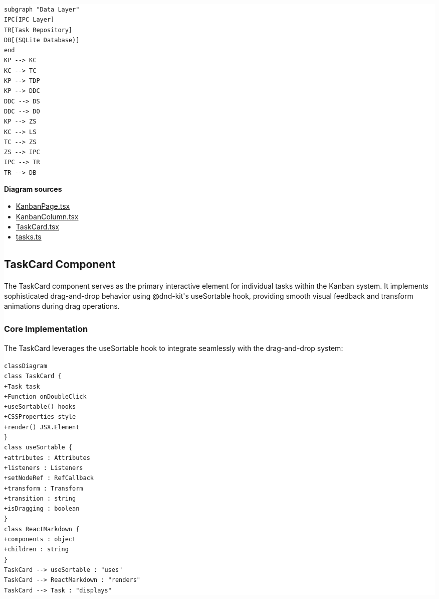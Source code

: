 ```mermaid
subgraph "Data Layer"
IPC[IPC Layer]
TR[Task Repository]
DB[(SQLite Database)]
end
KP --> KC
KC --> TC
KP --> TDP
KP --> DDC
DDC --> DS
DDC --> DO
KP --> ZS
KC --> LS
TC --> ZS
ZS --> IPC
IPC --> TR
TR --> DB
```

**Diagram sources**
- [KanbanPage.tsx](file://src/renderer/pages/KanbanPage.tsx#L1-L520)
- [KanbanColumn.tsx](file://src/renderer/components/KanbanColumn.tsx#L1-L104)
- [TaskCard.tsx](file://src/renderer/components/TaskCard.tsx#L1-L182)
- [tasks.ts](file://src/store/tasks.ts#L1-L133)

## TaskCard Component

The TaskCard component serves as the primary interactive element for individual tasks within the Kanban system. It implements sophisticated drag-and-drop behavior using @dnd-kit's useSortable hook, providing smooth visual feedback and transform animations during drag operations.

### Core Implementation

The TaskCard leverages the useSortable hook to integrate seamlessly with the drag-and-drop system:

```mermaid
classDiagram
class TaskCard {
+Task task
+Function onDoubleClick
+useSortable() hooks
+CSSProperties style
+render() JSX.Element
}
class useSortable {
+attributes : Attributes
+listeners : Listeners
+setNodeRef : RefCallback
+transform : Transform
+transition : string
+isDragging : boolean
}
class ReactMarkdown {
+components : object
+children : string
}
TaskCard --> useSortable : "uses"
TaskCard --> ReactMarkdown : "renders"
TaskCard --> Task : "displays"
```
